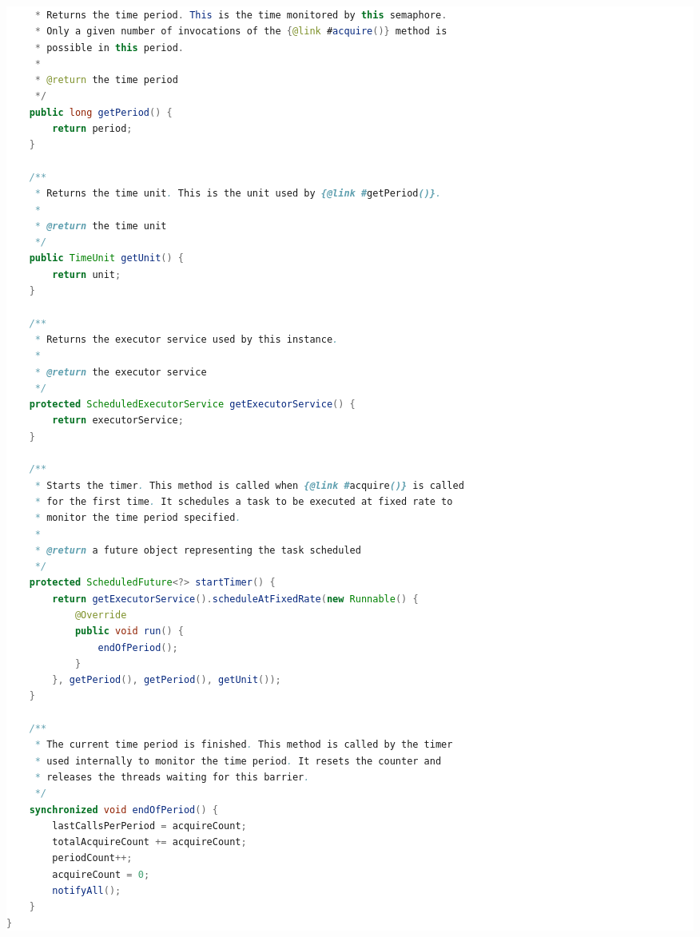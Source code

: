 ```java
     * Returns the time period. This is the time monitored by this semaphore.
     * Only a given number of invocations of the {@link #acquire()} method is
     * possible in this period.
     *
     * @return the time period
     */
    public long getPeriod() {
        return period;
    }

    /**
     * Returns the time unit. This is the unit used by {@link #getPeriod()}.
     *
     * @return the time unit
     */
    public TimeUnit getUnit() {
        return unit;
    }

    /**
     * Returns the executor service used by this instance.
     *
     * @return the executor service
     */
    protected ScheduledExecutorService getExecutorService() {
        return executorService;
    }

    /**
     * Starts the timer. This method is called when {@link #acquire()} is called
     * for the first time. It schedules a task to be executed at fixed rate to
     * monitor the time period specified.
     *
     * @return a future object representing the task scheduled
     */
    protected ScheduledFuture<?> startTimer() {
        return getExecutorService().scheduleAtFixedRate(new Runnable() {
            @Override
            public void run() {
                endOfPeriod();
            }
        }, getPeriod(), getPeriod(), getUnit());
    }

    /**
     * The current time period is finished. This method is called by the timer
     * used internally to monitor the time period. It resets the counter and
     * releases the threads waiting for this barrier.
     */
    synchronized void endOfPeriod() {
        lastCallsPerPeriod = acquireCount;
        totalAcquireCount += acquireCount;
        periodCount++;
        acquireCount = 0;
        notifyAll();
    }
}
```
